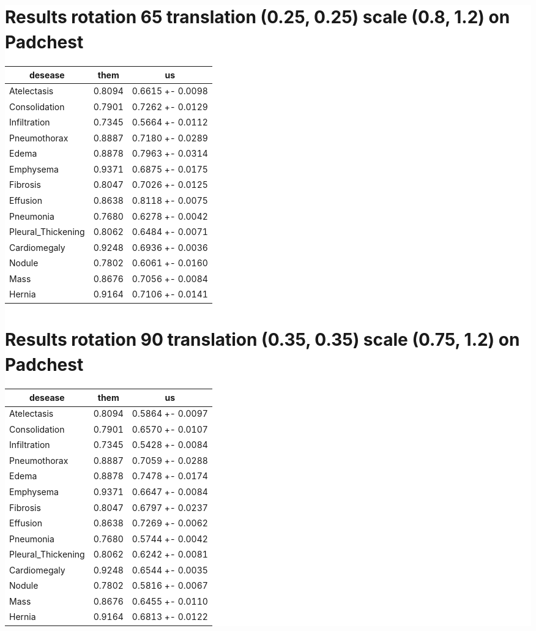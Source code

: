 # Results rotation 65 translation (0.25, 0.25) scale (0.8, 1.2) on Padchest

| desease | them  |  us  |
|---|---|---|
| Atelectasis | 0.8094 | 0.6615 +- 0.0098 |
| Consolidation | 0.7901 | 0.7262 +- 0.0129 |
| Infiltration | 0.7345 | 0.5664 +- 0.0112 |
| Pneumothorax | 0.8887 | 0.7180 +- 0.0289 |
| Edema | 0.8878 | 0.7963 +- 0.0314 |
| Emphysema | 0.9371 | 0.6875 +- 0.0175 |
| Fibrosis | 0.8047 | 0.7026 +- 0.0125 |
| Effusion | 0.8638 | 0.8118 +- 0.0075 |
| Pneumonia | 0.7680 | 0.6278 +- 0.0042 |
| Pleural_Thickening | 0.8062 | 0.6484 +- 0.0071 |
| Cardiomegaly | 0.9248 | 0.6936 +- 0.0036 |
| Nodule | 0.7802 | 0.6061 +- 0.0160 |
| Mass | 0.8676 | 0.7056 +- 0.0084 |
| Hernia | 0.9164 | 0.7106 +- 0.0141 |

# Results rotation 90 translation (0.35, 0.35) scale (0.75, 1.2) on Padchest

| desease | them  |  us  |
|---|---|---|
| Atelectasis | 0.8094 | 0.5864 +- 0.0097 |
| Consolidation | 0.7901 | 0.6570 +- 0.0107 |
| Infiltration | 0.7345 | 0.5428 +- 0.0084 |
| Pneumothorax | 0.8887 | 0.7059 +- 0.0288 |
| Edema | 0.8878 | 0.7478 +- 0.0174 |
| Emphysema | 0.9371 | 0.6647 +- 0.0084 |
| Fibrosis | 0.8047 | 0.6797 +- 0.0237 |
| Effusion | 0.8638 | 0.7269 +- 0.0062 |
| Pneumonia | 0.7680 | 0.5744 +- 0.0042 |
| Pleural_Thickening | 0.8062 | 0.6242 +- 0.0081 |
| Cardiomegaly | 0.9248 | 0.6544 +- 0.0035 |
| Nodule | 0.7802 | 0.5816 +- 0.0067 |
| Mass | 0.8676 | 0.6455 +- 0.0110 |
| Hernia | 0.9164 | 0.6813 +- 0.0122 |
